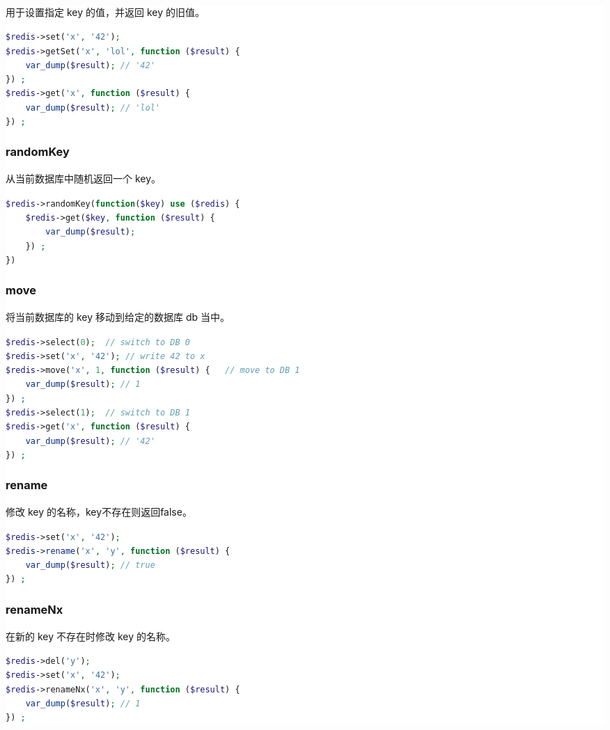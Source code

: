 用于设置指定 key 的值，并返回 key 的旧值。

```php
$redis->set('x', '42');
$redis->getSet('x', 'lol', function ($result) {
    var_dump($result); // '42'
}) ;
$redis->get('x', function ($result) {
    var_dump($result); // 'lol'
}) ;
```

### **randomKey**

从当前数据库中随机返回一个 key。
```php
$redis->randomKey(function($key) use ($redis) {
    $redis->get($key, function ($result) {
        var_dump($result); 
    }) ;
})
```

### **move**

将当前数据库的 key 移动到给定的数据库 db 当中。
```php
$redis->select(0);	// switch to DB 0
$redis->set('x', '42');	// write 42 to x
$redis->move('x', 1, function ($result) { 	// move to DB 1
    var_dump($result); // 1
}) ;  
$redis->select(1);	// switch to DB 1
$redis->get('x', function ($result) {
    var_dump($result); // '42'
}) ;
```

### **rename**

修改 key 的名称，key不存在则返回false。
```php
$redis->set('x', '42');
$redis->rename('x', 'y', function ($result) {
    var_dump($result); // true
}) ;
```

### **renameNx**

在新的 key 不存在时修改 key 的名称。
```php
$redis->del('y');
$redis->set('x', '42');
$redis->renameNx('x', 'y', function ($result) {
    var_dump($result); // 1
}) ;
```
